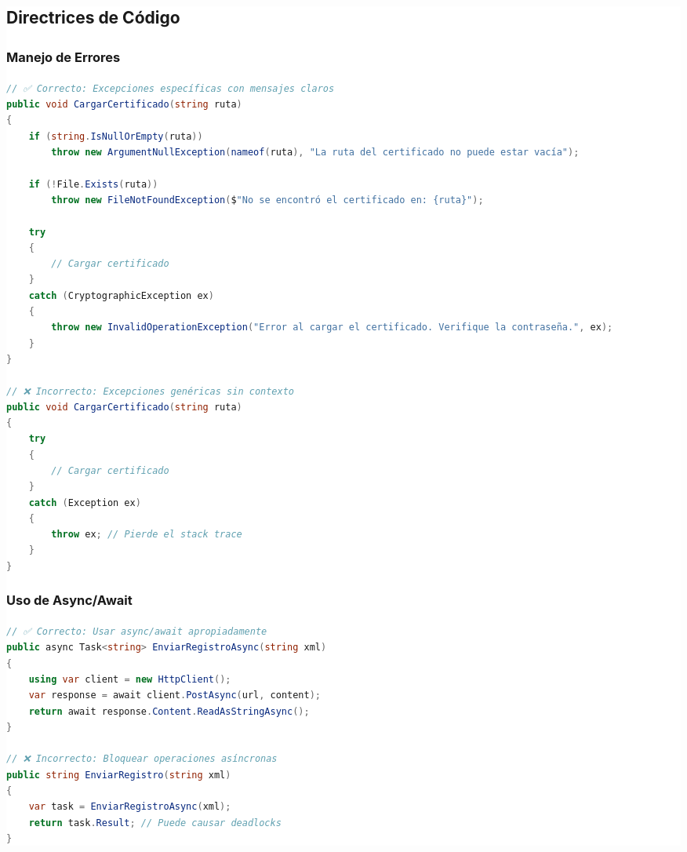 ## Directrices de Código

### Manejo de Errores

```csharp
// ✅ Correcto: Excepciones específicas con mensajes claros
public void CargarCertificado(string ruta)
{
    if (string.IsNullOrEmpty(ruta))
        throw new ArgumentNullException(nameof(ruta), "La ruta del certificado no puede estar vacía");
    
    if (!File.Exists(ruta))
        throw new FileNotFoundException($"No se encontró el certificado en: {ruta}");
    
    try
    {
        // Cargar certificado
    }
    catch (CryptographicException ex)
    {
        throw new InvalidOperationException("Error al cargar el certificado. Verifique la contraseña.", ex);
    }
}

// ❌ Incorrecto: Excepciones genéricas sin contexto
public void CargarCertificado(string ruta)
{
    try
    {
        // Cargar certificado
    }
    catch (Exception ex)
    {
        throw ex; // Pierde el stack trace
    }
}
```

### Uso de Async/Await

```csharp
// ✅ Correcto: Usar async/await apropiadamente
public async Task<string> EnviarRegistroAsync(string xml)
{
    using var client = new HttpClient();
    var response = await client.PostAsync(url, content);
    return await response.Content.ReadAsStringAsync();
}

// ❌ Incorrecto: Bloquear operaciones asíncronas
public string EnviarRegistro(string xml)
{
    var task = EnviarRegistroAsync(xml);
    return task.Result; // Puede causar deadlocks
}
```
